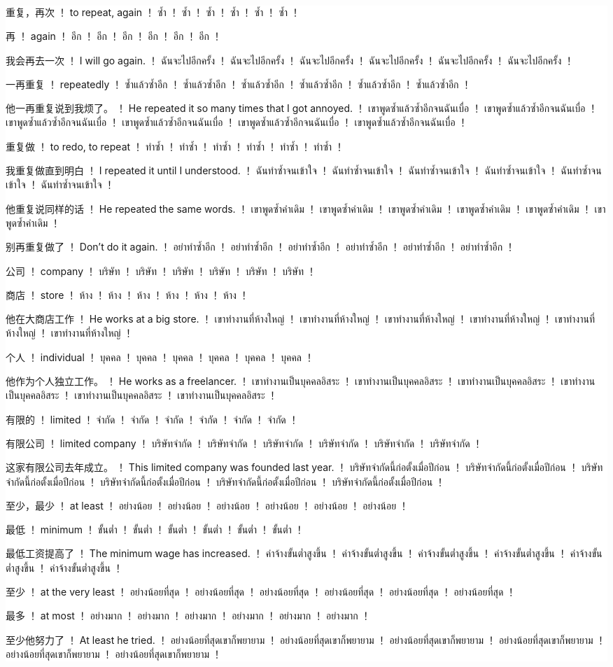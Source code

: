 重复，再次	！	to repeat, again	！	ซ้ำ	！	ซ้ำ	！	ซ้ำ	！	ซ้ำ	！	ซ้ำ	！	ซ้ำ	！

再	！	again	！	อีก	！	อีก	！	อีก	！	อีก	！	อีก	！	อีก	！

我会再去一次	！	I will go again.	！	ฉันจะไปอีกครั้ง	！	ฉันจะไปอีกครั้ง	！	ฉันจะไปอีกครั้ง	！	ฉันจะไปอีกครั้ง	！	ฉันจะไปอีกครั้ง	！	ฉันจะไปอีกครั้ง	！

一再重复	！	repeatedly	！	ซ้ำแล้วซ้ำอีก	！	ซ้ำแล้วซ้ำอีก	！	ซ้ำแล้วซ้ำอีก	！	ซ้ำแล้วซ้ำอีก	！	ซ้ำแล้วซ้ำอีก	！	ซ้ำแล้วซ้ำอีก	！

他一再重复说到我烦了。	！	He repeated it so many times that I got annoyed.	！	เขาพูดซ้ำแล้วซ้ำอีกจนฉันเบื่อ	！	เขาพูดซ้ำแล้วซ้ำอีกจนฉันเบื่อ	！	เขาพูดซ้ำแล้วซ้ำอีกจนฉันเบื่อ	！	เขาพูดซ้ำแล้วซ้ำอีกจนฉันเบื่อ	！	เขาพูดซ้ำแล้วซ้ำอีกจนฉันเบื่อ	！	เขาพูดซ้ำแล้วซ้ำอีกจนฉันเบื่อ	！

重复做	！	to redo, to repeat	！	ทำซ้ำ	！	ทำซ้ำ	！	ทำซ้ำ	！	ทำซ้ำ	！	ทำซ้ำ	！	ทำซ้ำ	！

我重复做直到明白	！	I repeated it until I understood.	！	ฉันทำซ้ำจนเข้าใจ	！	ฉันทำซ้ำจนเข้าใจ	！	ฉันทำซ้ำจนเข้าใจ	！	ฉันทำซ้ำจนเข้าใจ	！	ฉันทำซ้ำจนเข้าใจ	！	ฉันทำซ้ำจนเข้าใจ	！

他重复说同样的话	！	He repeated the same words.	！	เขาพูดซ้ำคำเดิม	！	เขาพูดซ้ำคำเดิม	！	เขาพูดซ้ำคำเดิม	！	เขาพูดซ้ำคำเดิม	！	เขาพูดซ้ำคำเดิม	！	เขาพูดซ้ำคำเดิม	！

别再重复做了	！	Don’t do it again.	！	อย่าทำซ้ำอีก	！	อย่าทำซ้ำอีก	！	อย่าทำซ้ำอีก	！	อย่าทำซ้ำอีก	！	อย่าทำซ้ำอีก	！	อย่าทำซ้ำอีก	！

公司	！	company	！	บริษัท	！	บริษัท	！	บริษัท	！	บริษัท	！	บริษัท	！	บริษัท	！

商店	！	store	！	ห้าง	！	ห้าง	！	ห้าง	！	ห้าง	！	ห้าง	！	ห้าง	！

他在大商店工作	！	He works at a big store.	！	เขาทำงานที่ห้างใหญ่	！	เขาทำงานที่ห้างใหญ่	！	เขาทำงานที่ห้างใหญ่	！	เขาทำงานที่ห้างใหญ่	！	เขาทำงานที่ห้างใหญ่	！	เขาทำงานที่ห้างใหญ่	！

个人	！	individual	！	บุคคล	！	บุคคล	！	บุคคล	！	บุคคล	！	บุคคล	！	บุคคล	！

他作为个人独立工作。	！	He works as a freelancer.	！	เขาทำงานเป็นบุคคลอิสระ	！	เขาทำงานเป็นบุคคลอิสระ	！	เขาทำงานเป็นบุคคลอิสระ	！	เขาทำงานเป็นบุคคลอิสระ	！	เขาทำงานเป็นบุคคลอิสระ	！	เขาทำงานเป็นบุคคลอิสระ	！

有限的	！	limited	！	จำกัด	！	จำกัด	！	จำกัด	！	จำกัด	！	จำกัด	！	จำกัด	！

有限公司	！	limited company	！	บริษัทจำกัด	！	บริษัทจำกัด	！	บริษัทจำกัด	！	บริษัทจำกัด	！	บริษัทจำกัด	！	บริษัทจำกัด	！

这家有限公司去年成立。	！	This limited company was founded last year.	！	บริษัทจำกัดนี้ก่อตั้งเมื่อปีก่อน	！	บริษัทจำกัดนี้ก่อตั้งเมื่อปีก่อน	！	บริษัทจำกัดนี้ก่อตั้งเมื่อปีก่อน	！	บริษัทจำกัดนี้ก่อตั้งเมื่อปีก่อน	！	บริษัทจำกัดนี้ก่อตั้งเมื่อปีก่อน	！	บริษัทจำกัดนี้ก่อตั้งเมื่อปีก่อน	！

至少，最少	！	at least	！	อย่างน้อย	！	อย่างน้อย	！	อย่างน้อย	！	อย่างน้อย	！	อย่างน้อย	！	อย่างน้อย	！

最低	！	minimum	！	ขั้นต่ำ	！	ขั้นต่ำ	！	ขั้นต่ำ	！	ขั้นต่ำ	！	ขั้นต่ำ	！	ขั้นต่ำ	！

最低工资提高了	！	The minimum wage has increased.	！	ค่าจ้างขั้นต่ำสูงขึ้น	！	ค่าจ้างขั้นต่ำสูงขึ้น	！	ค่าจ้างขั้นต่ำสูงขึ้น	！	ค่าจ้างขั้นต่ำสูงขึ้น	！	ค่าจ้างขั้นต่ำสูงขึ้น	！	ค่าจ้างขั้นต่ำสูงขึ้น	！

至少	！	at the very least	！	อย่างน้อยที่สุด	！	อย่างน้อยที่สุด	！	อย่างน้อยที่สุด	！	อย่างน้อยที่สุด	！	อย่างน้อยที่สุด	！	อย่างน้อยที่สุด	！

最多	！	at most	！	อย่างมาก	！	อย่างมาก	！	อย่างมาก	！	อย่างมาก	！	อย่างมาก	！	อย่างมาก	！

至少他努力了	！	At least he tried.	！	อย่างน้อยที่สุดเขาก็พยายาม	！	อย่างน้อยที่สุดเขาก็พยายาม	！	อย่างน้อยที่สุดเขาก็พยายาม	！	อย่างน้อยที่สุดเขาก็พยายาม	！	อย่างน้อยที่สุดเขาก็พยายาม	！	อย่างน้อยที่สุดเขาก็พยายาม	！
